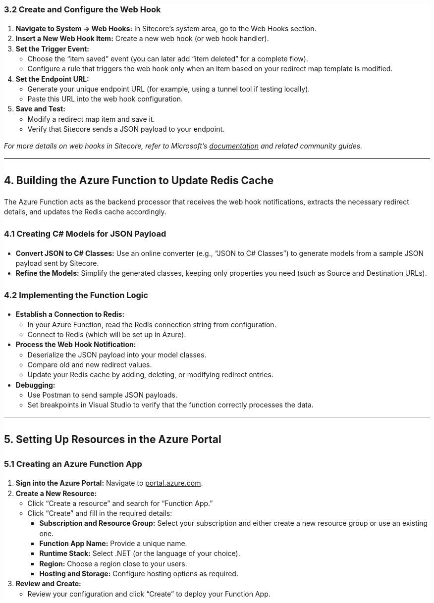 ### 3.2 Create and Configure the Web Hook
1. **Navigate to System → Web Hooks:** In Sitecore’s system area, go to the Web Hooks section.
2. **Insert a New Web Hook Item:** Create a new web hook (or web hook handler).
3. **Set the Trigger Event:**
   - Choose the “item saved” event (you can later add “item deleted” for a complete flow).
   - Configure a rule that triggers the web hook only when an item based on your redirect map template is modified.
4. **Set the Endpoint URL:**
   - Generate your unique endpoint URL (for example, using a tunnel tool if testing locally).
   - Paste this URL into the web hook configuration.
5. **Save and Test:**
   - Modify a redirect map item and save it.
   - Verify that Sitecore sends a JSON payload to your endpoint.

*For more details on web hooks in Sitecore, refer to Microsoft’s [documentation](https://docs.microsoft.com/en-us/azure/azure-functions/) and related community guides.*

---

## 4. Building the Azure Function to Update Redis Cache

The Azure Function acts as the backend processor that receives the web hook notifications, extracts the necessary redirect details, and updates the Redis cache accordingly.

### 4.1 Creating C# Models for JSON Payload
- **Convert JSON to C# Classes:** Use an online converter (e.g., “JSON to C# Classes”) to generate models from a sample JSON payload sent by Sitecore.
- **Refine the Models:** Simplify the generated classes, keeping only properties you need (such as Source and Destination URLs).

### 4.2 Implementing the Function Logic
- **Establish a Connection to Redis:**
  - In your Azure Function, read the Redis connection string from configuration.
  - Connect to Redis (which will be set up in Azure).
- **Process the Web Hook Notification:**
  - Deserialize the JSON payload into your model classes.
  - Compare old and new redirect values.
  - Update your Redis cache by adding, deleting, or modifying redirect entries.
- **Debugging:**
  - Use Postman to send sample JSON payloads.
  - Set breakpoints in Visual Studio to verify that the function correctly processes the data.

---

## 5. Setting Up Resources in the Azure Portal

### 5.1 Creating an Azure Function App
1. **Sign into the Azure Portal:** Navigate to [portal.azure.com](https://portal.azure.com).
2. **Create a New Resource:**
   - Click “Create a resource” and search for “Function App.”
   - Click “Create” and fill in the required details:
     - **Subscription and Resource Group:** Select your subscription and either create a new resource group or use an existing one.
     - **Function App Name:** Provide a unique name.
     - **Runtime Stack:** Select .NET (or the language of your choice).
     - **Region:** Choose a region close to your users.
     - **Hosting and Storage:** Configure hosting options as required.
3. **Review and Create:**
   - Review your configuration and click “Create” to deploy your Function App.
